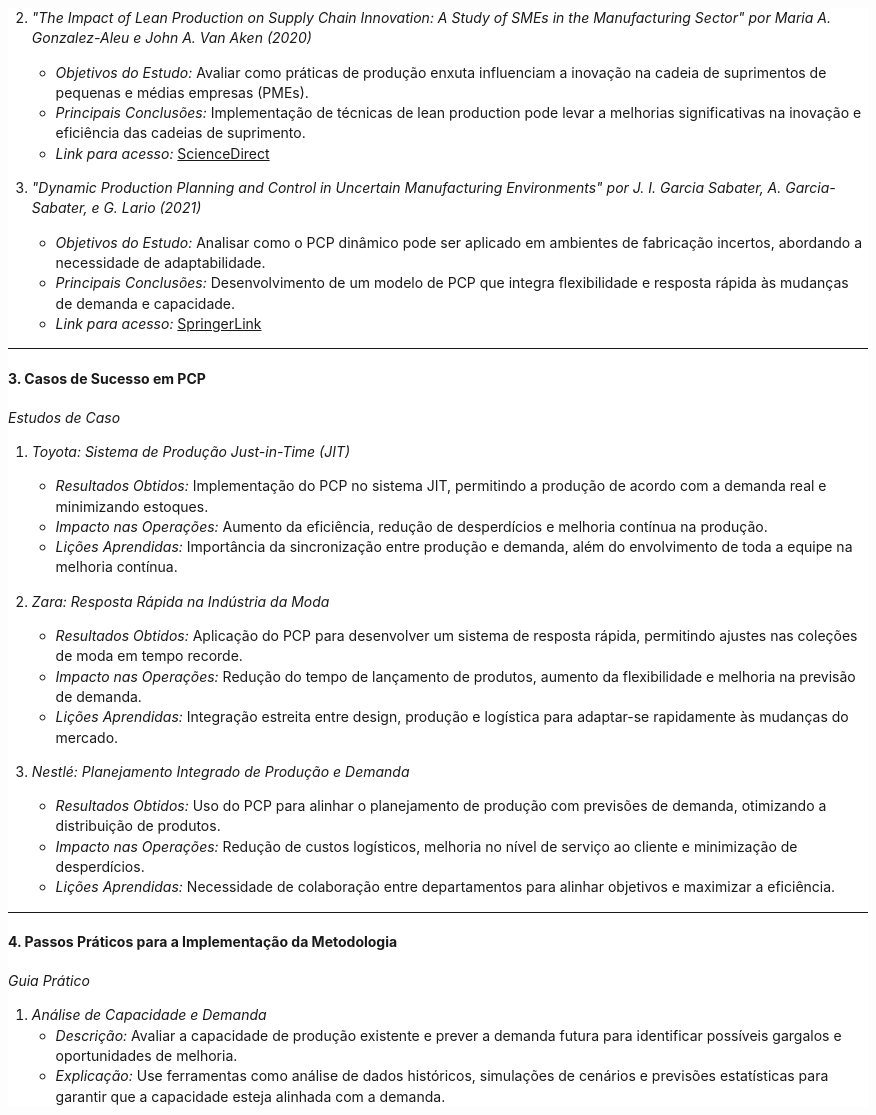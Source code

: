 2. *"The Impact of Lean Production on Supply Chain Innovation: A Study of SMEs in the Manufacturing Sector" por Maria A. Gonzalez-Aleu e John A. Van Aken (2020)*
   - *Objetivos do Estudo:* Avaliar como práticas de produção enxuta influenciam a inovação na cadeia de suprimentos de pequenas e médias empresas (PMEs).
   - *Principais Conclusões:* Implementação de técnicas de lean production pode levar a melhorias significativas na inovação e eficiência das cadeias de suprimento.
   - *Link para acesso:* [ScienceDirect](https://www.sciencedirect.com/science/article/abs/pii/S092552731930019X)

3. *"Dynamic Production Planning and Control in Uncertain Manufacturing Environments" por J. I. Garcia Sabater, A. Garcia-Sabater, e G. Lario (2021)*
   - *Objetivos do Estudo:* Analisar como o PCP dinâmico pode ser aplicado em ambientes de fabricação incertos, abordando a necessidade de adaptabilidade.
   - *Principais Conclusões:* Desenvolvimento de um modelo de PCP que integra flexibilidade e resposta rápida às mudanças de demanda e capacidade.
   - *Link para acesso:* [SpringerLink](https://link.springer.com/article/10.1007/s12063-020-00186-3)

---

#### 3. Casos de Sucesso em PCP

*Estudos de Caso*

1. *Toyota: Sistema de Produção Just-in-Time (JIT)*
   - *Resultados Obtidos:* Implementação do PCP no sistema JIT, permitindo a produção de acordo com a demanda real e minimizando estoques.
   - *Impacto nas Operações:* Aumento da eficiência, redução de desperdícios e melhoria contínua na produção.
   - *Lições Aprendidas:* Importância da sincronização entre produção e demanda, além do envolvimento de toda a equipe na melhoria contínua.

2. *Zara: Resposta Rápida na Indústria da Moda*
   - *Resultados Obtidos:* Aplicação do PCP para desenvolver um sistema de resposta rápida, permitindo ajustes nas coleções de moda em tempo recorde.
   - *Impacto nas Operações:* Redução do tempo de lançamento de produtos, aumento da flexibilidade e melhoria na previsão de demanda.
   - *Lições Aprendidas:* Integração estreita entre design, produção e logística para adaptar-se rapidamente às mudanças do mercado.

3. *Nestlé: Planejamento Integrado de Produção e Demanda*
   - *Resultados Obtidos:* Uso do PCP para alinhar o planejamento de produção com previsões de demanda, otimizando a distribuição de produtos.
   - *Impacto nas Operações:* Redução de custos logísticos, melhoria no nível de serviço ao cliente e minimização de desperdícios.
   - *Lições Aprendidas:* Necessidade de colaboração entre departamentos para alinhar objetivos e maximizar a eficiência.

---

#### 4. Passos Práticos para a Implementação da Metodologia

*Guia Prático*

1. *Análise de Capacidade e Demanda*
   - *Descrição:* Avaliar a capacidade de produção existente e prever a demanda futura para identificar possíveis gargalos e oportunidades de melhoria.
   - *Explicação:* Use ferramentas como análise de dados históricos, simulações de cenários e previsões estatísticas para garantir que a capacidade esteja alinhada com a demanda.
